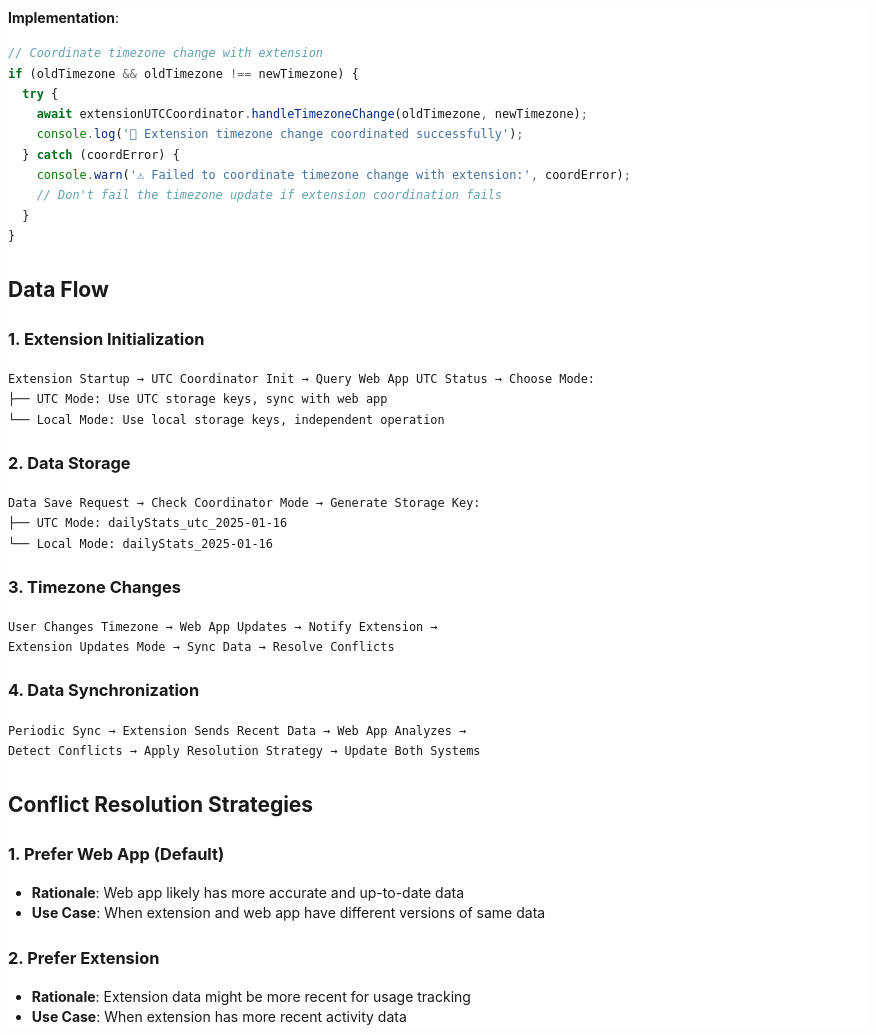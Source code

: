 **Implementation**:
```typescript
// Coordinate timezone change with extension
if (oldTimezone && oldTimezone !== newTimezone) {
  try {
    await extensionUTCCoordinator.handleTimezoneChange(oldTimezone, newTimezone);
    console.log('🤝 Extension timezone change coordinated successfully');
  } catch (coordError) {
    console.warn('⚠️ Failed to coordinate timezone change with extension:', coordError);
    // Don't fail the timezone update if extension coordination fails
  }
}
```

## Data Flow

### 1. Extension Initialization
```
Extension Startup → UTC Coordinator Init → Query Web App UTC Status → Choose Mode:
├── UTC Mode: Use UTC storage keys, sync with web app
└── Local Mode: Use local storage keys, independent operation
```

### 2. Data Storage
```
Data Save Request → Check Coordinator Mode → Generate Storage Key:
├── UTC Mode: dailyStats_utc_2025-01-16
└── Local Mode: dailyStats_2025-01-16
```

### 3. Timezone Changes
```
User Changes Timezone → Web App Updates → Notify Extension → 
Extension Updates Mode → Sync Data → Resolve Conflicts
```

### 4. Data Synchronization
```
Periodic Sync → Extension Sends Recent Data → Web App Analyzes → 
Detect Conflicts → Apply Resolution Strategy → Update Both Systems
```

## Conflict Resolution Strategies

### 1. Prefer Web App (Default)
- **Rationale**: Web app likely has more accurate and up-to-date data
- **Use Case**: When extension and web app have different versions of same data

### 2. Prefer Extension  
- **Rationale**: Extension data might be more recent for usage tracking
- **Use Case**: When extension has more recent activity data
